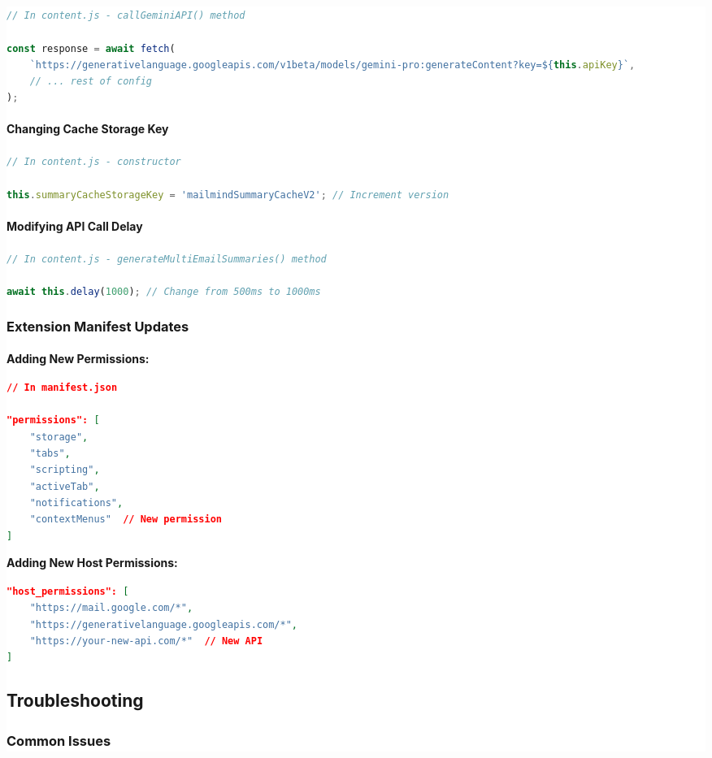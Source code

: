 ```javascript
// In content.js - callGeminiAPI() method

const response = await fetch(
    `https://generativelanguage.googleapis.com/v1beta/models/gemini-pro:generateContent?key=${this.apiKey}`,
    // ... rest of config
);
```

#### Changing Cache Storage Key

```javascript
// In content.js - constructor

this.summaryCacheStorageKey = 'mailmindSummaryCacheV2'; // Increment version
```

#### Modifying API Call Delay

```javascript
// In content.js - generateMultiEmailSummaries() method

await this.delay(1000); // Change from 500ms to 1000ms
```

### Extension Manifest Updates

**Adding New Permissions:**
```json
// In manifest.json

"permissions": [
    "storage",
    "tabs",
    "scripting",
    "activeTab",
    "notifications",
    "contextMenus"  // New permission
]
```

**Adding New Host Permissions:**
```json
"host_permissions": [
    "https://mail.google.com/*",
    "https://generativelanguage.googleapis.com/*",
    "https://your-new-api.com/*"  // New API
]
```

## Troubleshooting

### Common Issues
